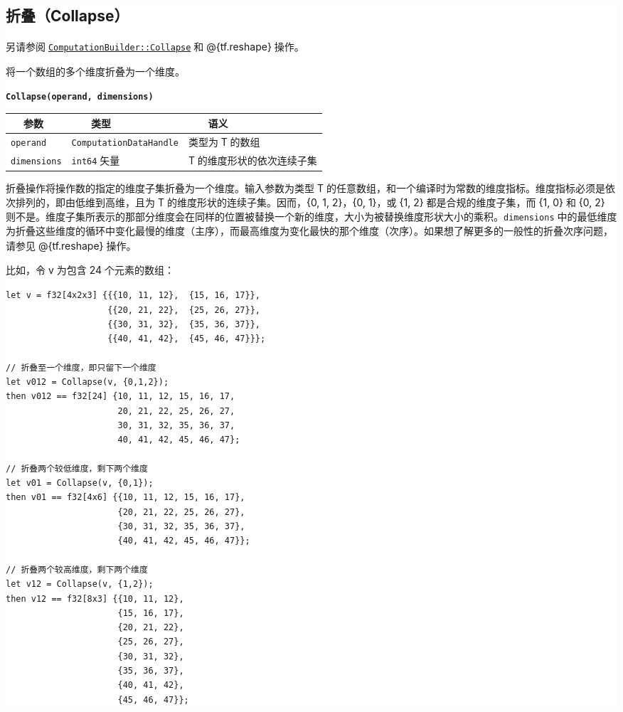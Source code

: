 ## 折叠（Collapse）

另请参阅 [`ComputationBuilder::Collapse`](https://www.tensorflow.org/code/tensorflow/compiler/xla/client/computation_builder.h) 和 @{tf.reshape} 操作。

将一个数组的多个维度折叠为一个维度。

<b> `Collapse(operand, dimensions)` </b>

| 参数    | 类型                    | 语义                           |
| ------------ | ----------------------- | ----------------------------------- |
| `operand`    | `ComputationDataHandle` | 类型为 T 的数组   |
| `dimensions` | `int64` 矢量          | T 的维度形状的依次连续子集 |

折叠操作将操作数的指定的维度子集折叠为一个维度。输入参数为类型 T 的任意数组，和一个编译时为常数的维度指标。维度指标必须是依次排列的，即由低维到高维，且为 T 的维度形状的连续子集。因而，{0, 1, 2}，{0, 1}，或 {1, 2} 都是合规的维度子集，而 {1, 0} 和 {0, 2} 则不是。维度子集所表示的那部分维度会在同样的位置被替换一个新的维度，大小为被替换维度形状大小的乘积。`dimensions` 中的最低维度为折叠这些维度的循环中变化最慢的维度（主序），而最高维度为变化最快的那个维度（次序）。如果想了解更多的一般性的折叠次序问题，请参见 @{tf.reshape} 操作。

比如，令 v 为包含 24 个元素的数组：

```
let v = f32[4x2x3] {{{10, 11, 12},  {15, 16, 17}},
                    {{20, 21, 22},  {25, 26, 27}},
                    {{30, 31, 32},  {35, 36, 37}},
                    {{40, 41, 42},  {45, 46, 47}}};

// 折叠至一个维度，即只留下一个维度
let v012 = Collapse(v, {0,1,2});
then v012 == f32[24] {10, 11, 12, 15, 16, 17,
                      20, 21, 22, 25, 26, 27,
                      30, 31, 32, 35, 36, 37,
                      40, 41, 42, 45, 46, 47};

// 折叠两个较低维度，剩下两个维度
let v01 = Collapse(v, {0,1});
then v01 == f32[4x6] {{10, 11, 12, 15, 16, 17},
                      {20, 21, 22, 25, 26, 27},
                      {30, 31, 32, 35, 36, 37},
                      {40, 41, 42, 45, 46, 47}};

// 折叠两个较高维度，剩下两个维度
let v12 = Collapse(v, {1,2});
then v12 == f32[8x3] {{10, 11, 12},
                      {15, 16, 17},
                      {20, 21, 22},
                      {25, 26, 27},
                      {30, 31, 32},
                      {35, 36, 37},
                      {40, 41, 42},
                      {45, 46, 47}};

```
